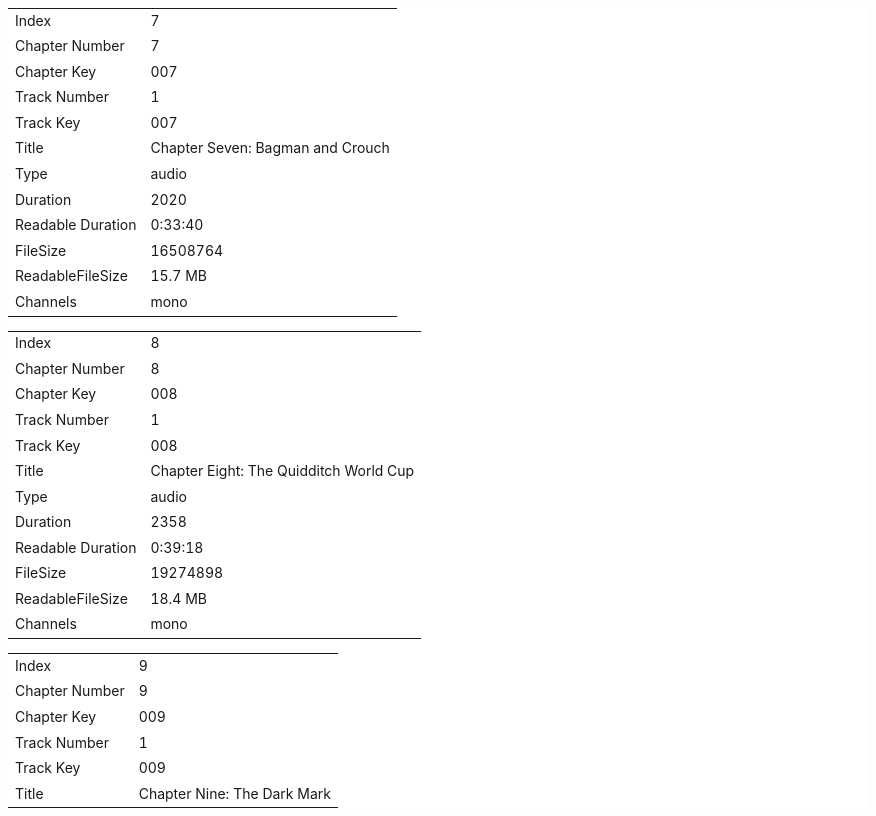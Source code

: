|  |  |
| - | - |
| Index | 7 |
| Chapter Number | 7 |
| Chapter Key | 007 |
| Track Number | 1 |
| Track Key | 007 |
| Title | Chapter Seven: Bagman and Crouch |
| Type | audio |
| Duration | 2020 |
| Readable Duration | 0:33:40 |
| FileSize | 16508764 |
| ReadableFileSize | 15.7 MB |
| Channels | mono |

|  |  |
| - | - |
| Index | 8 |
| Chapter Number | 8 |
| Chapter Key | 008 |
| Track Number | 1 |
| Track Key | 008 |
| Title | Chapter Eight: The Quidditch World Cup |
| Type | audio |
| Duration | 2358 |
| Readable Duration | 0:39:18 |
| FileSize | 19274898 |
| ReadableFileSize | 18.4 MB |
| Channels | mono |

|  |  |
| - | - |
| Index | 9 |
| Chapter Number | 9 |
| Chapter Key | 009 |
| Track Number | 1 |
| Track Key | 009 |
| Title | Chapter Nine: The Dark Mark |